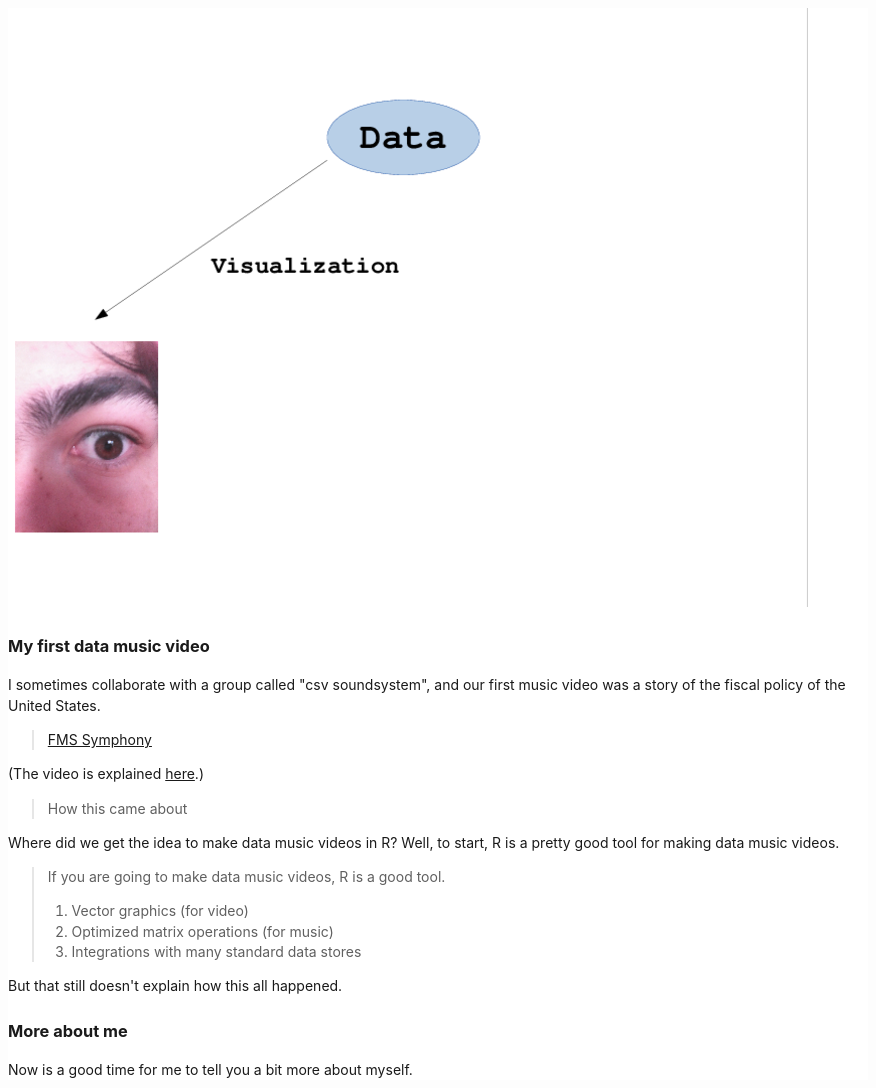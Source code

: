 ![](chart-1.png)

### My first data music video
I sometimes collaborate with a group called "csv soundsystem", and
our first music video was a story of the fiscal policy of the United States.

> [FMS Symphony](http://dada.pink/gastronomification-big-data-talk/fms-symphony-1.webm)

(The video is explained [here](../fms-symphony/).)

> How this came about

Where did we get the idea to make data music videos in R?
Well, to start, R is a pretty good tool for making data music videos.

> If you are going to make data music videos, R is a good tool.
>
> 1. Vector graphics (for video)
> 2. Optimized matrix operations (for music)
> 3. Integrations with many standard data stores

But that still doesn't explain how this all happened.

### More about me
Now is a good time for me to tell you a bit more about myself.
